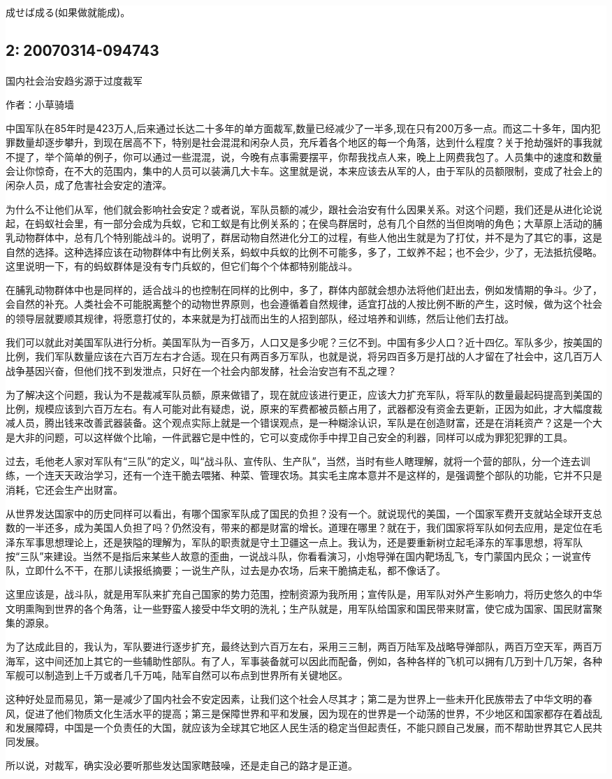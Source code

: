 成せば成る(如果做就能成)。

## 2: 20070314-094743

国内社会治安趋劣源于过度裁军

作者：小草骑墙

中国军队在85年时是423万人,后来通过长达二十多年的单方面裁军,数量已经减少了一半多,现在只有200万多一点。而这二十多年，国内犯罪数量却逐步攀升，到现在居高不下，特别是社会混混和闲杂人员，充斥着各个地区的每一个角落，达到什么程度？关于抢劫强奸的事我就不提了，举个简单的例子，你可以通过一些混混，说，今晚有点事需要摆平，你帮我找点人来，晚上上网费我包了。人员集中的速度和数量会让你惊奇，在不大的范围内，集中的人员可以装满几大卡车。这里就是说，本来应该去从军的人，由于军队的员额限制，变成了社会上的闲杂人员，成了危害社会安定的渣滓。 

为什么不让他们从军，他们就会影响社会安定？或者说，军队员额的减少，跟社会治安有什么因果关系。对这个问题，我们还是从进化论说起，在蚂蚁社会里，有一部分会成为兵蚁，它和工蚁是有比例关系的；在侯鸟群居时，总有几个自然的当但岗哨的角色；大草原上活动的脯乳动物群体中，总有几个特别能战斗的。说明了，群居动物自然进化分工的过程，有些人他出生就是为了打仗，并不是为了其它的事，这是自然的选择。这种选择应该在动物群体中有比例关系，蚂蚁中兵蚁的比例不可能多，多了，工蚁养不起；也不会少，少了，无法抵抗侵略。这里说明一下，有的蚂蚁群体是没有专门兵蚁的，但它们每个个体都特别能战斗。

在脯乳动物群体中也是同样的，适合战斗的也控制在同样的比例中，多了，群体内部就会想办法将他们赶出去，例如发情期的争斗。少了，会自然的补充。人类社会不可能脱离整个的动物世界原则，也会遵循着自然规律，适宜打战的人按比例不断的产生，这时候，做为这个社会的领导层就要顺其规律，将愿意打仗的，本来就是为打战而出生的人招到部队，经过培养和训练，然后让他们去打战。

我们可以就此对美国军队进行分析。美国军队为一百多万，人口又是多少呢？三亿不到。中国有多少人口？近十四亿。军队多少，按美国的比例，我们军队数量应该在六百万左右才合适。现在只有两百多万军队，也就是说，将另四百多万是打战的人才留在了社会中，这几百万人战争基因兴奋，但他们找不到发泄点，只好在一个社会内部发酵，社会治安岂有不乱之理？

为了解决这个问题，我认为不是裁减军队员额，原来做错了，现在就应该进行更正，应该大力扩充军队，将军队的数量最起码提高到美国的比例，规模应该到六百万左右。有人可能对此有疑虑，说，原来的军费都被员额占用了，武器都没有资金去更新，正因为如此，才大幅度裁减人员，腾出钱来改善武器装备。这个观点实际上就是一个错误观点，是一种糊涂认识，军队是在创造财富，还是在消耗资产？这是一个大是大非的问题，可以这样做个比喻，一件武器它是中性的，它可以变成你手中捍卫自己安全的利器，同样可以成为罪犯犯罪的工具。

过去，毛他老人家对军队有“三队”的定义，叫“战斗队、宣传队、生产队”，当然，当时有些人瞎理解，就将一个营的部队，分一个连去训练，一个连天天政治学习，还有一个连干脆去喂猪、种菜、管理农场。其实毛主席本意并不是这样的，是强调整个部队的功能，它并不只是消耗，它还会生产出财富。

从世界发达国家中的历史同样可以看出，有哪个国家军队成了国民的负担？没有一个。就说现代的美国，一个国家军费开支就站全球开支总数的一半还多，成为美国人负担了吗？仍然没有，带来的都是财富的增长。道理在哪里？就在于，我们国家将军队如何去应用，是定位在毛泽东军事思想理论上，还是狭隘的理解为，军队的职责就是守土卫疆这一点上。我认为，还是要重新树立起毛泽东的军事思想，将军队按“三队”来建设。当然不是指后来某些人故意的歪曲，一说战斗队，你看看演习，小炮导弹在国内靶场乱飞，专门蒙国内民众；一说宣传队，立即什么不干，在那儿读报纸摘要；一说生产队，过去是办农场，后来干脆搞走私，都不像话了。

这里应该是，战斗队，就是用军队来扩充自己国家的势力范围，控制资源为我所用；宣传队是，用军队对外产生影响力，将历史悠久的中华文明熏陶到世界的各个角落，让一些野蛮人接受中华文明的洗礼；生产队就是，用军队给国家和国民带来财富，使它成为国家、国民财富聚集的源泉。

为了达成此目的，我认为，军队要进行逐步扩充，最终达到六百万左右，采用三三制，两百万陆军及战略导弹部队，两百万空天军，两百万海军，这中间还加上其它的一些辅助性部队。有了人，军事装备就可以因此而配备，例如，各种各样的飞机可以拥有几万到十几万架，各种军舰可以制造到上千万或者几千万吨，陆军自然可以布点到世界所有关键地区。

这种好处显而易见，第一是减少了国内社会不安定因素，让我们这个社会人尽其才；第二是为世界上一些未开化民族带去了中华文明的春风，促进了他们物质文化生活水平的提高；第三是保障世界和平和发展，因为现在的世界是一个动荡的世界，不少地区和国家都存在着战乱和发展障碍，中国是一个负责任的大国，就应该为全球其它地区人民生活的稳定当但起责任，不能只顾自己发展，而不帮助世界其它人民共同发展。

所以说，对裁军，确实没必要听那些发达国家瞎鼓噪，还是走自己的路才是正道。

